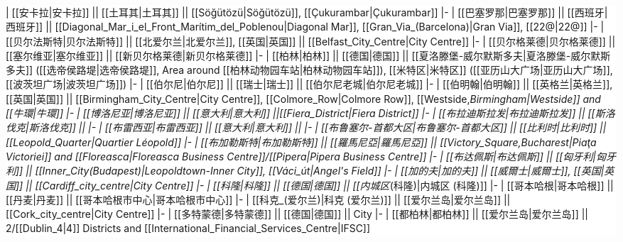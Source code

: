 | [[安卡拉|安卡拉]] || [[土耳其|土耳其]] || [[Söğütözü|Söğütözü]], [[Çukurambar|Çukurambar]]
|-
| [[巴塞罗那|巴塞罗那]] || [[西班牙|西班牙]] || [[Diagonal_Mar_i_el_Front_Marítim_del_Poblenou|Diagonal Mar]], [[Gran_Via_(Barcelona)|Gran Via]], [[22@|22@]]
|-
| [[贝尔法斯特|贝尔法斯特]] || [[北爱尔兰|北爱尔兰]], [[英国|英国]] || [[Belfast_City_Centre|City Centre]]
|-
| [[贝尔格莱德|贝尔格莱德]] || [[塞尔维亚|塞尔维亚]] || [[新贝尔格莱德|新贝尔格莱德]]
|-
| [[柏林|柏林]] || [[德国|德国]] || [[夏洛滕堡-威尔默斯多夫|夏洛滕堡-威尔默斯多夫]] ([[选帝侯路堤|选帝侯路堤]], Area around [[柏林动物园车站|柏林动物园车站]]), [[米特区|米特区]] ([[亚历山大广场|亚历山大广场]], [[波茨坦广场|波茨坦广场]])
|-
| [[伯尔尼|伯尔尼]] || [[瑞士|瑞士]] || [[伯尔尼老城|伯尔尼老城]]
|-
| [[伯明翰|伯明翰]] || [[英格兰|英格兰]], [[英国|英国]] || [[Birmingham_City_Centre|City Centre]], [[Colmore_Row|Colmore Row]], [[Westside,_Birmingham|Westside]] and [[牛環|牛環]]
|-
| [[博洛尼亚|博洛尼亚]] || [[意大利|意大利]] ||[[Fiera_District|Fiera District]]
|-
| [[布拉迪斯拉发|布拉迪斯拉发]] || [[斯洛伐克|斯洛伐克]] ||
|-
| [[布雷西亚|布雷西亚]] || [[意大利|意大利]] ||
|-
| [[布鲁塞尔-首都大区|布鲁塞尔-首都大区]] || [[比利时|比利时]] || [[Leopold_Quarter|Quartier Léopold]]
|-
| [[布加勒斯特|布加勒斯特]] || [[羅馬尼亞|羅馬尼亞]] || [[Victory_Square,_Bucharest|Piaţa Victoriei]] and [[Floreasca|Floreasca Business Centre]]/[[Pipera|Pipera Business Centre]]
|-
| [[布达佩斯|布达佩斯]] || [[匈牙利|匈牙利]] || [[Inner_City_(Budapest)|Leopoldtown-Inner City]], [[Váci_út|Angel's Field]] 
|-
| [[加的夫|加的夫]] || [[威爾士|威爾士]], [[英国|英国]] || [[Cardiff_city_centre|City Centre]]
|-
| [[科隆|科隆]] || [[德国|德国]] || [[内城区_(科隆)|内城区 (科隆)]]
|-
| [[哥本哈根|哥本哈根]] || [[丹麦|丹麦]] || [[哥本哈根市中心|哥本哈根市中心]]
|-
| [[科克_(爱尔兰)|科克 (爱尔兰)]] || [[爱尔兰岛|爱尔兰岛]] || [[Cork_city_centre|City Centre]]
|-
| [[多特蒙德|多特蒙德]] || [[德国|德国]] || City
|-
| [[都柏林|都柏林]] || [[爱尔兰岛|爱尔兰岛]] || 2/[[Dublin_4|4]] Districts and [[International_Financial_Services_Centre|IFSC]]